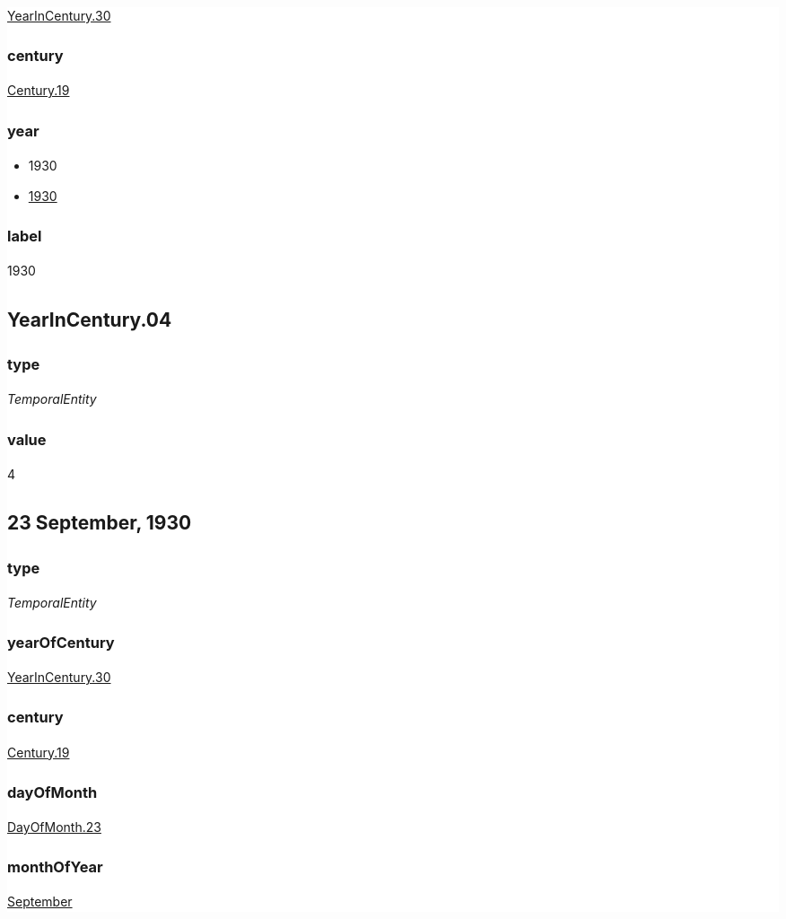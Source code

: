 
[YearInCentury.30](#YearInCentury.30)

### century


[Century.19](#Century.19)

### year

 - 1930

 - [1930](#1930)

### label


1930

## YearInCentury.04

### type


*TemporalEntity*

### value


4

## 23 September, 1930

### type


*TemporalEntity*

### yearOfCentury


[YearInCentury.30](#YearInCentury.30)

### century


[Century.19](#Century.19)

### dayOfMonth


[DayOfMonth.23](#DayOfMonth.23)

### monthOfYear


[September](#September)
